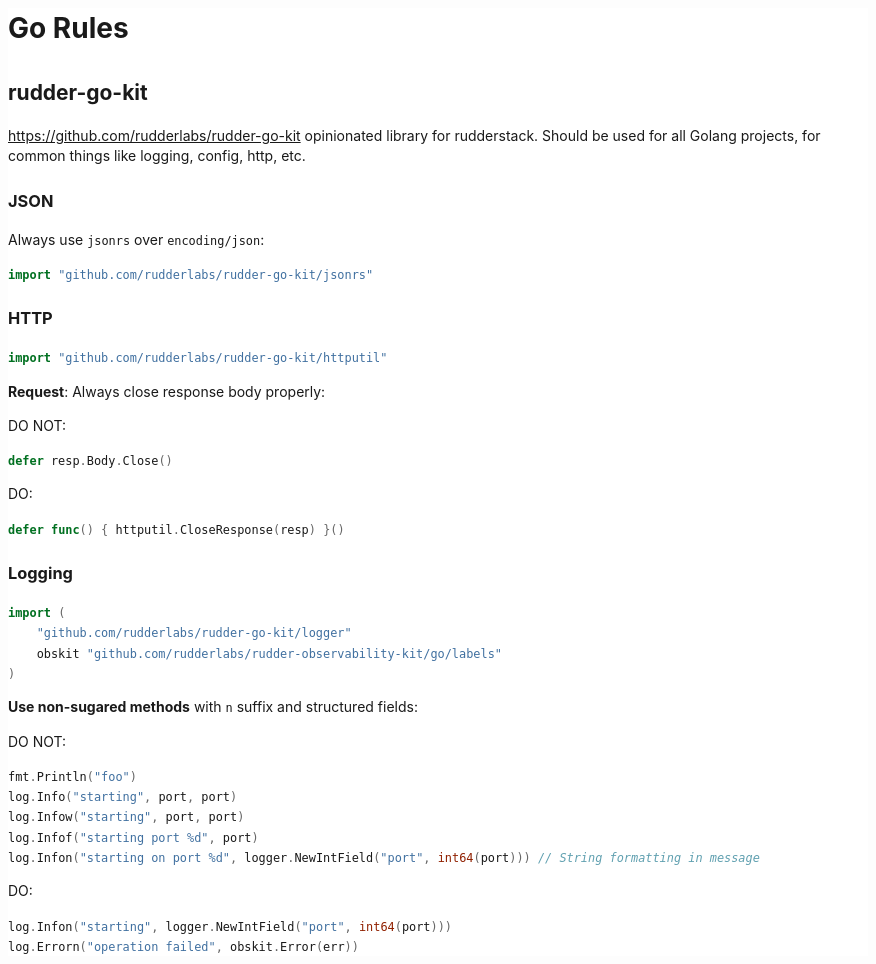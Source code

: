 # Go Rules

## rudder-go-kit

https://github.com/rudderlabs/rudder-go-kit opinionated library for rudderstack. Should be used for all Golang projects,
for common things like logging, config, http, etc.

### JSON

Always use `jsonrs` over `encoding/json`:

```go
import "github.com/rudderlabs/rudder-go-kit/jsonrs"
```

### HTTP

```go
import "github.com/rudderlabs/rudder-go-kit/httputil"
```

**Request**: Always close response body properly:

DO NOT:
```go
defer resp.Body.Close()
```

DO:
```go
defer func() { httputil.CloseResponse(resp) }()
```
### Logging

```go
import (
    "github.com/rudderlabs/rudder-go-kit/logger"
    obskit "github.com/rudderlabs/rudder-observability-kit/go/labels"
)
```

**Use non-sugared methods** with `n` suffix and structured fields:

DO NOT:
```go
fmt.Println("foo")
log.Info("starting", port, port)
log.Infow("starting", port, port)
log.Infof("starting port %d", port)
log.Infon("starting on port %d", logger.NewIntField("port", int64(port))) // String formatting in message
```

DO:
```go
log.Infon("starting", logger.NewIntField("port", int64(port)))
log.Errorn("operation failed", obskit.Error(err))
```
